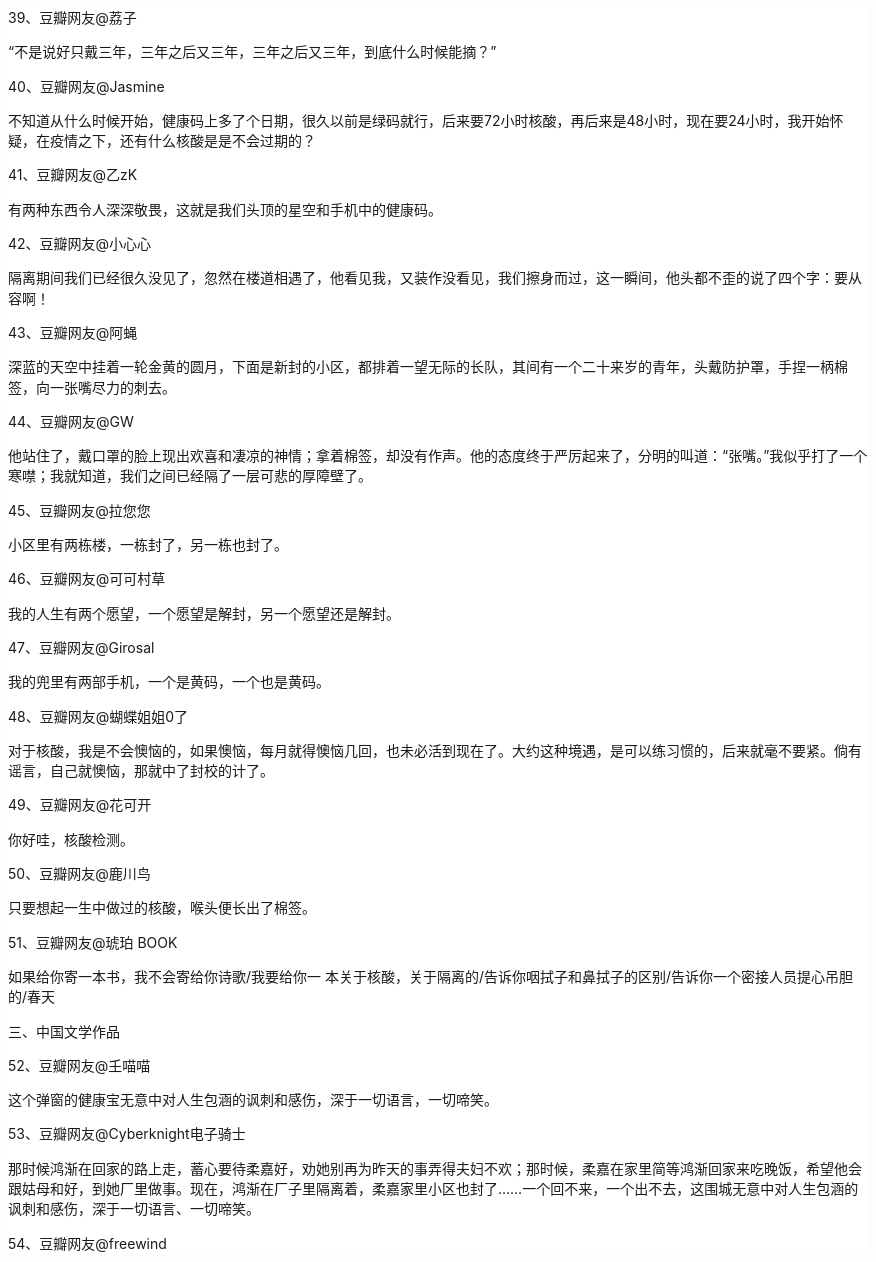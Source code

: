 39、豆瓣网友@荔子

“不是说好只戴三年，三年之后又三年，三年之后又三年，到底什么时候能摘？”

40、豆瓣网友@Jasmine

不知道从什么时候开始，健康码上多了个日期，很久以前是绿码就行，后来要72小时核酸，再后来是48小时，现在要24小时，我开始怀疑，在疫情之下，还有什么核酸是是不会过期的？

41、豆瓣网友@乙zK

有两种东西令人深深敬畏，这就是我们头顶的星空和手机中的健康码。

42、豆瓣网友@小心心

隔离期间我们已经很久没见了，忽然在楼道相遇了，他看见我，又装作没看见，我们擦身而过，这一瞬间，他头都不歪的说了四个字：要从容啊！

43、豆瓣网友@阿蝇

深蓝的天空中挂着一轮金黄的圆月，下面是新封的小区，都排着一望无际的长队，其间有一个二十来岁的青年，头戴防护罩，手捏一柄棉签，向一张嘴尽力的刺去。

44、豆瓣网友@GW

他站住了，戴口罩的脸上现出欢喜和凄凉的神情；拿着棉签，却没有作声。他的态度终于严厉起来了，分明的叫道：“张嘴。”我似乎打了一个寒噤；我就知道，我们之间已经隔了一层可悲的厚障壁了。

45、豆瓣网友@拉您您

小区里有两栋楼，一栋封了，另一栋也封了。

46、豆瓣网友@可可村草

我的人生有两个愿望，一个愿望是解封，另一个愿望还是解封。

47、豆瓣网友@Girosal

我的兜里有两部手机，一个是黄码，一个也是黄码。

48、豆瓣网友@蝴蝶姐姐0了

对于核酸，我是不会懊恼的，如果懊恼，每月就得懊恼几回，也未必活到现在了。大约这种境遇，是可以练习惯的，后来就毫不要紧。倘有谣言，自己就懊恼，那就中了封校的计了。

49、豆瓣网友@花可开

你好哇，核酸检测。

50、豆瓣网友@鹿川鸟

只要想起一生中做过的核酸，喉头便长出了棉签。

51、豆瓣网友@琥珀 BOOK

如果给你寄一本书，我不会寄给你诗歌/我要给你一 本关于核酸，关于隔离的/告诉你咽拭子和鼻拭子的区别/告诉你一个密接人员提心吊胆的/春天

三、中国文学作品

52、豆瓣网友@𡈼喵喵

这个弹窗的健康宝无意中对人生包涵的讽刺和感伤，深于一切语言，一切啼笑。

53、豆瓣网友@Cyberknight电子骑士

那时候鸿渐在回家的路上走，蓄心要待柔嘉好，劝她别再为昨天的事弄得夫妇不欢；那时候，柔嘉在家里简等鸿渐回家来吃晚饭，希望他会跟姑母和好，到她厂里做事。现在，鸿渐在厂子里隔离着，柔嘉家里小区也封了……一个回不来，一个出不去，这围城无意中对人生包涵的讽刺和感伤，深于一切语言、一切啼笑。

54、豆瓣网友@freewind
